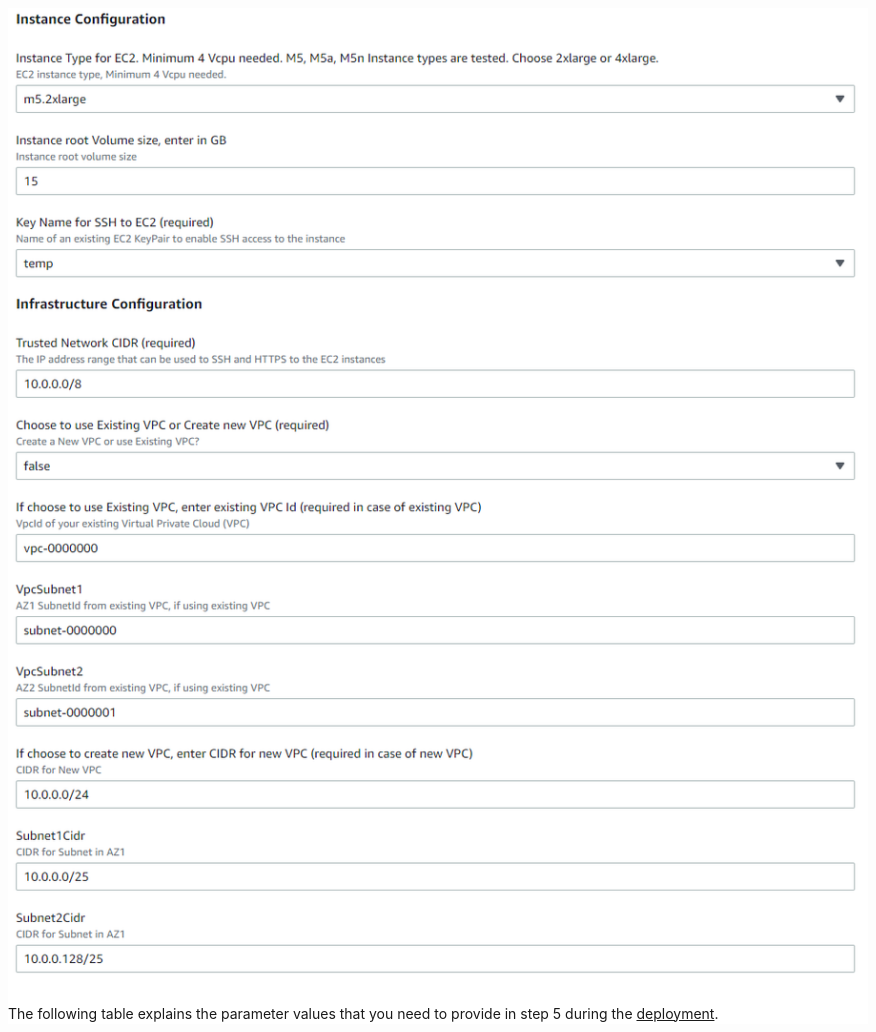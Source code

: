![Infrastructure Configuration](images/cloudformation-step-2-2.png)

The following table explains the parameter values that you need to provide in step 5 during the [deployment](#deployment).
